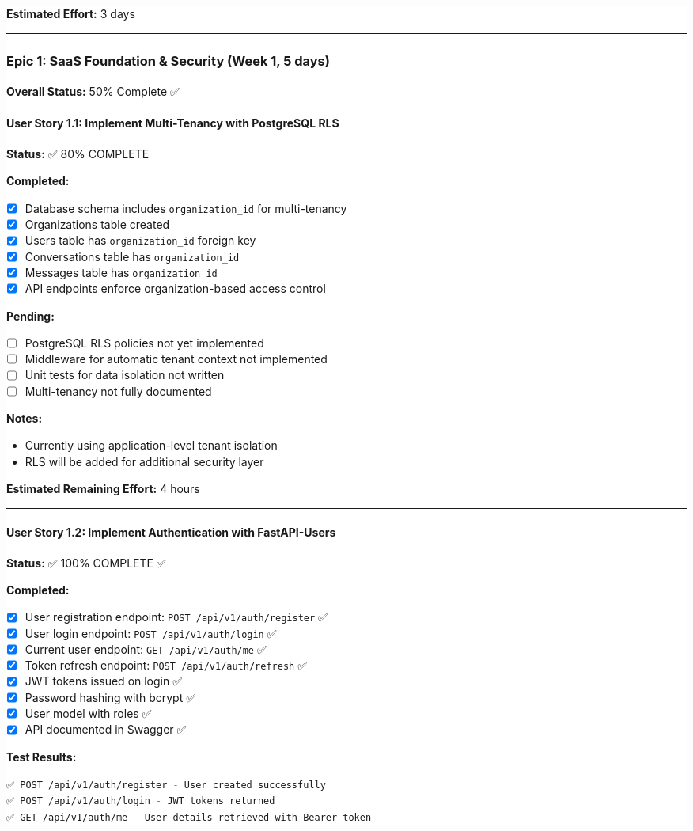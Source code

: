 **Estimated Effort:** 3 days

---

### Epic 1: SaaS Foundation & Security (Week 1, 5 days)

**Overall Status:** 50% Complete ✅

#### User Story 1.1: Implement Multi-Tenancy with PostgreSQL RLS
**Status:** ✅ 80% COMPLETE

**Completed:**
- [x] Database schema includes `organization_id` for multi-tenancy
- [x] Organizations table created
- [x] Users table has `organization_id` foreign key
- [x] Conversations table has `organization_id`
- [x] Messages table has `organization_id`
- [x] API endpoints enforce organization-based access control

**Pending:**
- [ ] PostgreSQL RLS policies not yet implemented
- [ ] Middleware for automatic tenant context not implemented
- [ ] Unit tests for data isolation not written
- [ ] Multi-tenancy not fully documented

**Notes:**
- Currently using application-level tenant isolation
- RLS will be added for additional security layer

**Estimated Remaining Effort:** 4 hours

---

#### User Story 1.2: Implement Authentication with FastAPI-Users
**Status:** ✅ 100% COMPLETE ✅

**Completed:**
- [x] User registration endpoint: `POST /api/v1/auth/register` ✅
- [x] User login endpoint: `POST /api/v1/auth/login` ✅
- [x] Current user endpoint: `GET /api/v1/auth/me` ✅
- [x] Token refresh endpoint: `POST /api/v1/auth/refresh` ✅
- [x] JWT tokens issued on login ✅
- [x] Password hashing with bcrypt ✅
- [x] User model with roles ✅
- [x] API documented in Swagger ✅

**Test Results:**
```bash
✅ POST /api/v1/auth/register - User created successfully
✅ POST /api/v1/auth/login - JWT tokens returned
✅ GET /api/v1/auth/me - User details retrieved with Bearer token
```
